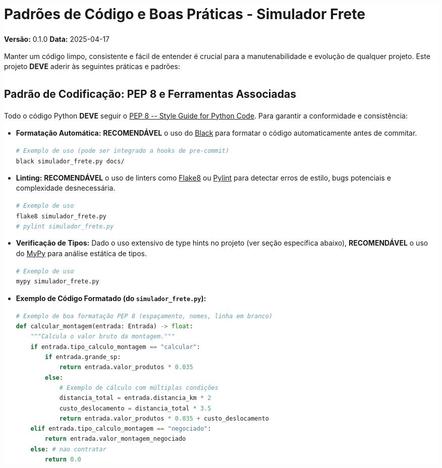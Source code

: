 # Padrões de Código e Boas Práticas - Simulador Frete

**Versão:** 0.1.0
**Data:** 2025-04-17

Manter um código limpo, consistente e fácil de entender é crucial para a manutenabilidade e evolução de qualquer projeto. Este projeto **DEVE** aderir às seguintes práticas e padrões:

## Padrão de Codificação: PEP 8 e Ferramentas Associadas

Todo o código Python **DEVE** seguir o [PEP 8 -- Style Guide for Python Code](https://www.python.org/dev/peps/pep-0008/). Para garantir a conformidade e consistência:

*   **Formatação Automática:** **RECOMENDÁVEL** o uso do [Black](https://black.readthedocs.io/) para formatar o código automaticamente antes de commitar.
    ```bash
    # Exemplo de uso (pode ser integrado a hooks de pre-commit)
    black simulador_frete.py docs/
    ```
*   **Linting:** **RECOMENDÁVEL** o uso de linters como [Flake8](https://flake8.pycqa.org/) ou [Pylint](https://www.pylint.org/) para detectar erros de estilo, bugs potenciais e complexidade desnecessária.
    ```bash
    # Exemplo de uso
    flake8 simulador_frete.py
    # pylint simulador_frete.py
    ```
*   **Verificação de Tipos:** Dado o uso extensivo de type hints no projeto (ver seção específica abaixo), **RECOMENDÁVEL** o uso do [MyPy](http://mypy-lang.org/) para análise estática de tipos.
    ```bash
    # Exemplo de uso
    mypy simulador_frete.py
    ```
*   **Exemplo de Código Formatado (do `simulador_frete.py`):**
    ```python
    # Exemplo de boa formatação PEP 8 (espaçamento, nomes, linha em branco)
    def calcular_montagem(entrada: Entrada) -> float:
        """Calcula o valor bruto da montagem."""
        if entrada.tipo_calculo_montagem == "calcular":
            if entrada.grande_sp:
                return entrada.valor_produtos * 0.035
            else:
                # Exemplo de cálculo com múltiplas condições
                distancia_total = entrada.distancia_km * 2
                custo_deslocamento = distancia_total * 3.5
                return entrada.valor_produtos * 0.035 + custo_deslocamento
        elif entrada.tipo_calculo_montagem == "negociado":
            return entrada.valor_montagem_negociado
        else: # nao contratar
            return 0.0
